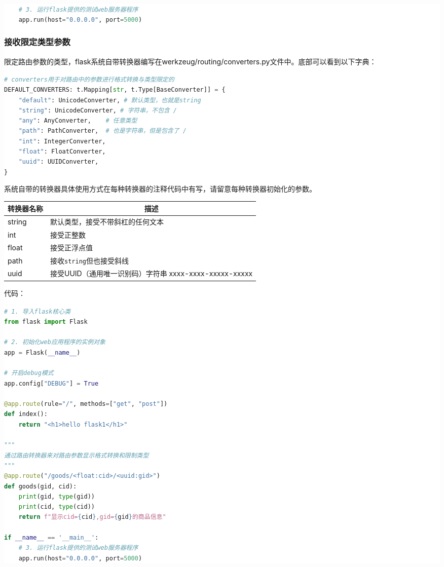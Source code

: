 ```python
    # 3. 运行flask提供的测试web服务器程序
    app.run(host="0.0.0.0", port=5000)
```



### 接收限定类型参数

限定路由参数的类型，flask系统自带转换器编写在werkzeug/routing/converters.py文件中。底部可以看到以下字典：

```python
# converters用于对路由中的参数进行格式转换与类型限定的
DEFAULT_CONVERTERS: t.Mapping[str, t.Type[BaseConverter]] = {
    "default": UnicodeConverter, # 默认类型，也就是string
    "string": UnicodeConverter, # 字符串，不包含 /
    "any": AnyConverter,    # 任意类型
    "path": PathConverter,  # 也是字符串，但是包含了 /
    "int": IntegerConverter,
    "float": FloatConverter,
    "uuid": UUIDConverter,
}
```

系统自带的转换器具体使用方式在每种转换器的注释代码中有写，请留意每种转换器初始化的参数。

| 转换器名称 | 描述                                                    |
| ---------- | ------------------------------------------------------- |
| string     | 默认类型，接受不带斜杠的任何文本                        |
| int        | 接受正整数                                              |
| float      | 接受正浮点值                                            |
| path       | 接收`string`但也接受斜线                                |
| uuid       | 接受UUID（通用唯一识别码）字符串  xxxx-xxxx-xxxxx-xxxxx |

代码：

```python
# 1. 导入flask核心类
from flask import Flask

# 2. 初始化web应用程序的实例对象
app = Flask(__name__)

# 开启debug模式
app.config["DEBUG"] = True

@app.route(rule="/", methods=["get", "post"])
def index():
    return "<h1>hello flask1</h1>"

"""
通过路由转换器来对路由参数显示格式转换和限制类型
"""
@app.route("/goods/<float:cid>/<uuid:gid>")
def goods(gid, cid):
    print(gid, type(gid))
    print(cid, type(cid))
    return f"显示cid={cid},gid={gid}的商品信息"

if __name__ == '__main__':
    # 3. 运行flask提供的测试web服务器程序
    app.run(host="0.0.0.0", port=5000)

```
